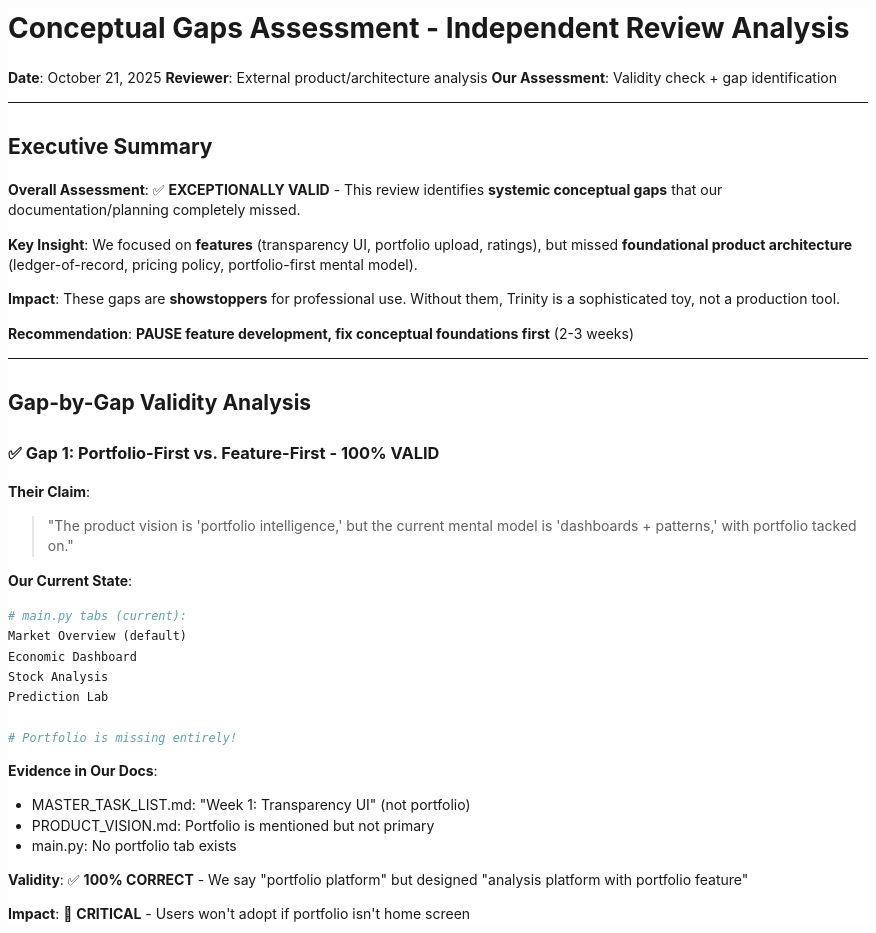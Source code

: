 # Conceptual Gaps Assessment - Independent Review Analysis
**Date**: October 21, 2025
**Reviewer**: External product/architecture analysis
**Our Assessment**: Validity check + gap identification

---

## Executive Summary

**Overall Assessment**: ✅ **EXCEPTIONALLY VALID** - This review identifies **systemic conceptual gaps** that our documentation/planning completely missed.

**Key Insight**: We focused on **features** (transparency UI, portfolio upload, ratings), but missed **foundational product architecture** (ledger-of-record, pricing policy, portfolio-first mental model).

**Impact**: These gaps are **showstoppers** for professional use. Without them, Trinity is a sophisticated toy, not a production tool.

**Recommendation**: **PAUSE feature development, fix conceptual foundations first** (2-3 weeks)

---

## Gap-by-Gap Validity Analysis

### ✅ Gap 1: Portfolio-First vs. Feature-First - **100% VALID**

**Their Claim**:
> "The product vision is 'portfolio intelligence,' but the current mental model is 'dashboards + patterns,' with portfolio tacked on."

**Our Current State**:
```python
# main.py tabs (current):
Market Overview (default)
Economic Dashboard
Stock Analysis
Prediction Lab

# Portfolio is missing entirely!
```

**Evidence in Our Docs**:
- MASTER_TASK_LIST.md: "Week 1: Transparency UI" (not portfolio)
- PRODUCT_VISION.md: Portfolio is mentioned but not primary
- main.py: No portfolio tab exists

**Validity**: ✅ **100% CORRECT** - We say "portfolio platform" but designed "analysis platform with portfolio feature"

**Impact**: 🔴 **CRITICAL** - Users won't adopt if portfolio isn't home screen

